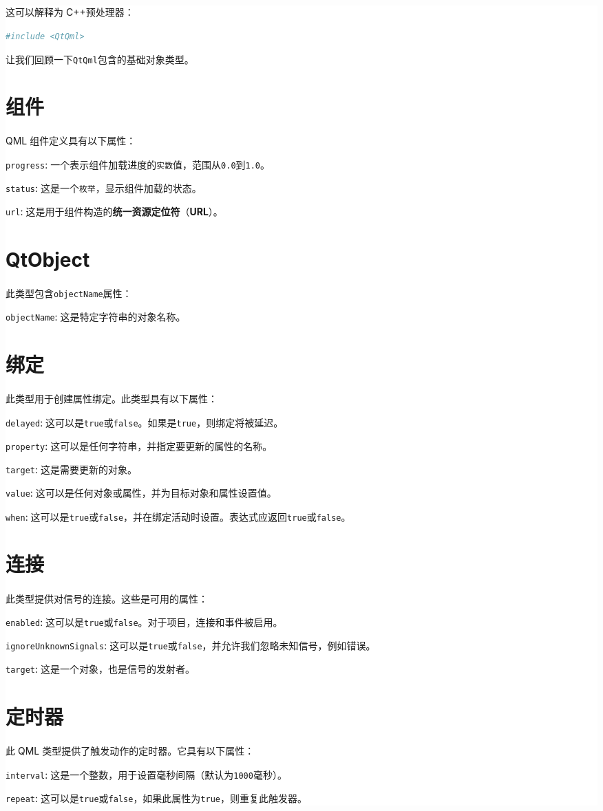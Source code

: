 这可以解释为 C++预处理器：

```py
#include <QtQml>
```

让我们回顾一下`QtQml`包含的基础对象类型。

# 组件

QML 组件定义具有以下属性：

`progress`: 一个表示组件加载进度的`实数`值，范围从`0.0`到`1.0`。

`status`: 这是一个`枚举`，显示组件加载的状态。

`url`: 这是用于组件构造的**统一资源定位符**（**URL**）。

# QtObject

此类型包含`objectName`属性：

`objectName`: 这是特定字符串的对象名称。

# 绑定

此类型用于创建属性绑定。此类型具有以下属性：

`delayed`: 这可以是`true`或`false`。如果是`true`，则绑定将被延迟。

`property`: 这可以是任何字符串，并指定要更新的属性的名称。

`target`: 这是需要更新的对象。

`value`: 这可以是任何对象或属性，并为目标对象和属性设置值。

`when`: 这可以是`true`或`false`，并在绑定活动时设置。表达式应返回`true`或`false`。

# 连接

此类型提供对信号的连接。这些是可用的属性：

`enabled`: 这可以是`true`或`false`。对于项目，连接和事件被启用。

`ignoreUnknownSignals`: 这可以是`true`或`false`，并允许我们忽略未知信号，例如错误。

`target`: 这是一个对象，也是信号的发射者。

# 定时器

此 QML 类型提供了触发动作的定时器。它具有以下属性：

`interval`: 这是一个整数，用于设置毫秒间隔（默认为`1000`毫秒）。

`repeat`: 这可以是`true`或`false`，如果此属性为`true`，则重复此触发器。
